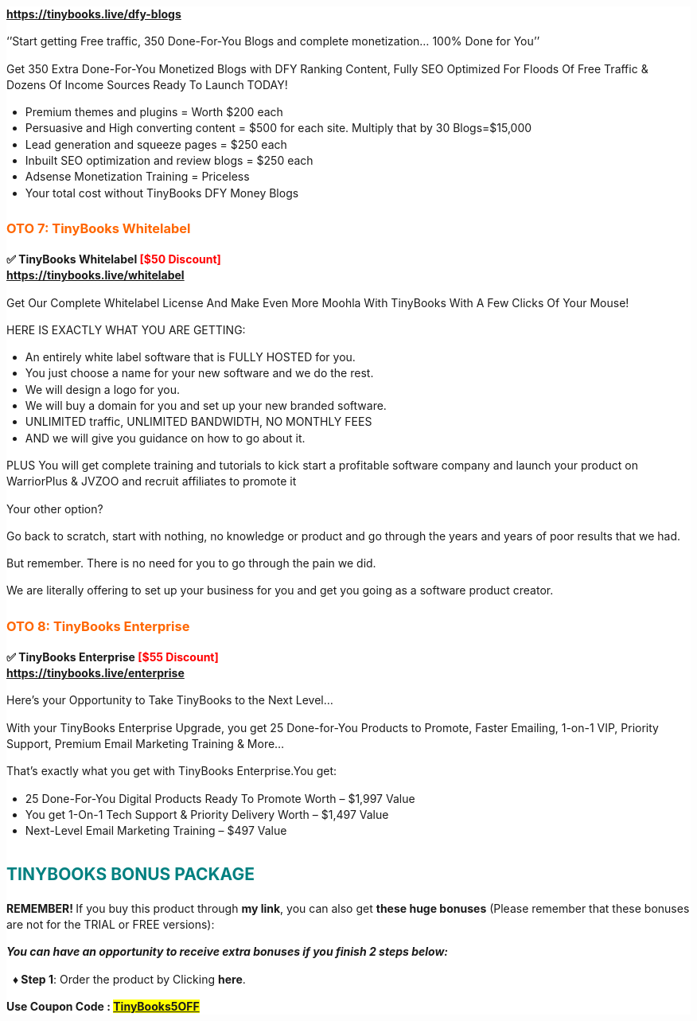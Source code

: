 <a href="https://7review-oto.us/TinyBooks-Coupon" target="_blank" rel="nofollow noopener noreferrer"><strong>https://tinybooks.live/dfy-blogs</strong></a></p>
<p>‘’Start getting Free traffic, 350 Done-For-You Blogs and complete monetization… 100% Done for You’’</p>
<p>Get 350 Extra Done-For-You Monetized Blogs with DFY Ranking Content, Fully SEO Optimized For Floods Of Free Traffic &amp; Dozens Of Income Sources Ready To Launch TODAY!</p>
<ul>
	<li>Premium themes and plugins = Worth $200 each</li>
	<li>Persuasive and High converting content = $500 for each site. Multiply that by 30 Blogs=$15,000</li>
	<li>Lead generation and squeeze pages = $250 each</li>
	<li>Inbuilt SEO optimization and review blogs = $250 each</li>
	<li>Adsense Monetization Training = Priceless</li>
	<li>Your total cost without TinyBooks DFY Money Blogs</li>
</ul>
<h3><span style="color: #ff6600;"><strong>OTO 7: TinyBooks Whitelabel</strong></span></h3>
<p><strong>✅ TinyBooks Whitelabel <span style="color: #ff0000;">[$50 Discount]</span></strong><br />
<a href="https://7review-oto.us/TinyBooks-Coupon" target="_blank" rel="nofollow noopener noreferrer"><strong>https://tinybooks.live/whitelabel</strong></a></p>
<p>Get Our Complete Whitelabel License And Make Even More Moohla With TinyBooks With A Few Clicks Of Your Mouse!</p>
<p>HERE IS EXACTLY WHAT YOU ARE GETTING:</p>
<ul>
	<li>An entirely white label software that is FULLY HOSTED for you.</li>
	<li>You just choose a name for your new software and we do the rest.</li>
	<li>We will design a logo for you.</li>
	<li>We will buy a domain for you and set up your new branded software.</li>
	<li>UNLIMITED traffic, UNLIMITED BANDWIDTH, NO MONTHLY FEES</li>
	<li>AND we will give you guidance on how to go about it.</li>
</ul>
<p>PLUS You will get complete training and tutorials to kick start a profitable software company and launch your product on WarriorPlus &amp; JVZOO and recruit affiliates to promote it</p>
<p>Your other option?</p>
<p>Go back to scratch, start with nothing, no knowledge or product and go through the years and years of poor results that we had.</p>
<p>But remember. There is no need for you to go through the pain we did.</p>
<p>We are literally offering to set up your business for you and get you going as a software product creator.</p>
<h3><span style="color: #ff6600;"><strong>OTO 8: TinyBooks Enterprise</strong></span></h3>
<p><strong>✅ TinyBooks Enterprise <span style="color: #ff0000;">[$55 Discount]</span></strong><br />
<a href="https://7review-oto.us/TinyBooks-Coupon" target="_blank" rel="nofollow noopener noreferrer"><strong>https://tinybooks.live/enterprise</strong></a></p>
<p>Here’s your Opportunity to Take TinyBooks to the Next Level…</p>
<p>With your TinyBooks Enterprise Upgrade, you get 25 Done-for-You Products to Promote, Faster Emailing, 1-on-1 VIP, Priority Support, Premium Email Marketing Training &amp; More…</p>
<p>That’s exactly what you get with TinyBooks Enterprise.You get:</p>
<ul>
	<li>25 Done-For-You Digital Products Ready To Promote Worth – $1,997 Value</li>
	<li>You get 1-On-1 Tech Support &amp; Priority Delivery Worth – $1,497 Value</li>
	<li>Next-Level Email Marketing Training – $497 Value</li>
</ul>
<h2><span style="color: #008080;"><b>TINYBOOKS BONUS PACKAGE</b></span></h2>
<p><strong><span class="wc-shortcodes-highlight wc-shortcodes-highlight-yellow ">REMEMBER! </span></strong><span class="wc-shortcodes-highlight wc-shortcodes-highlight-yellow ">I</span>f you buy this product through <strong>my link</strong>, you can also get <strong>these huge bonuses</strong> (Please remember that these bonuses are not for the TRIAL or FREE versions):</p>
<p><em><strong>You can have an opportunity to receive extra bonuses if you finish 2 steps below:</strong></em></p>
<p>  <strong>♦ Step 1</strong>: Order the product by Clicking <strong>here</strong>.</p>
<p><strong>Use Coupon Code : <a href="https://7review-oto.us/TinyBooks-Coupon" target="_blank" rel="nofollow noopener noreferrer"><span style="background-color: #ffff00;">TinyBooks5OFF</span></a></strong></p>